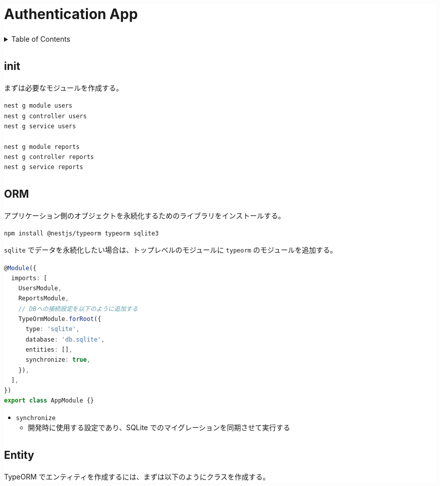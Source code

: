 # Authentication App



<details><summary>Table of Contents</summary></details>


## init

まずは必要なモジュールを作成する。

```bash
nest g module users
nest g controller users
nest g service users

nest g module reports
nest g controller reports
nest g service reports
```

## ORM

アプリケーション側のオブジェクトを永続化するためのライブラリをインストールする。

```bash
npm install @nestjs/typeorm typeorm sqlite3
```

`sqlite` でデータを永続化したい場合は、トップレベルのモジュールに `typeorm` のモジュールを追加する。

```ts
@Module({
  imports: [
    UsersModule,
    ReportsModule,
    // DBへの接続設定を以下のように追加する
    TypeOrmModule.forRoot({
      type: 'sqlite',
      database: 'db.sqlite',
      entities: [],
      synchronize: true,
    }),
  ],
})
export class AppModule {}
```

- `synchronize`
  - 開発時に使用する設定であり、SQLite でのマイグレーションを同期させて実行する

## Entity

TypeORM でエンティティを作成するには、まずは以下のようにクラスを作成する。
